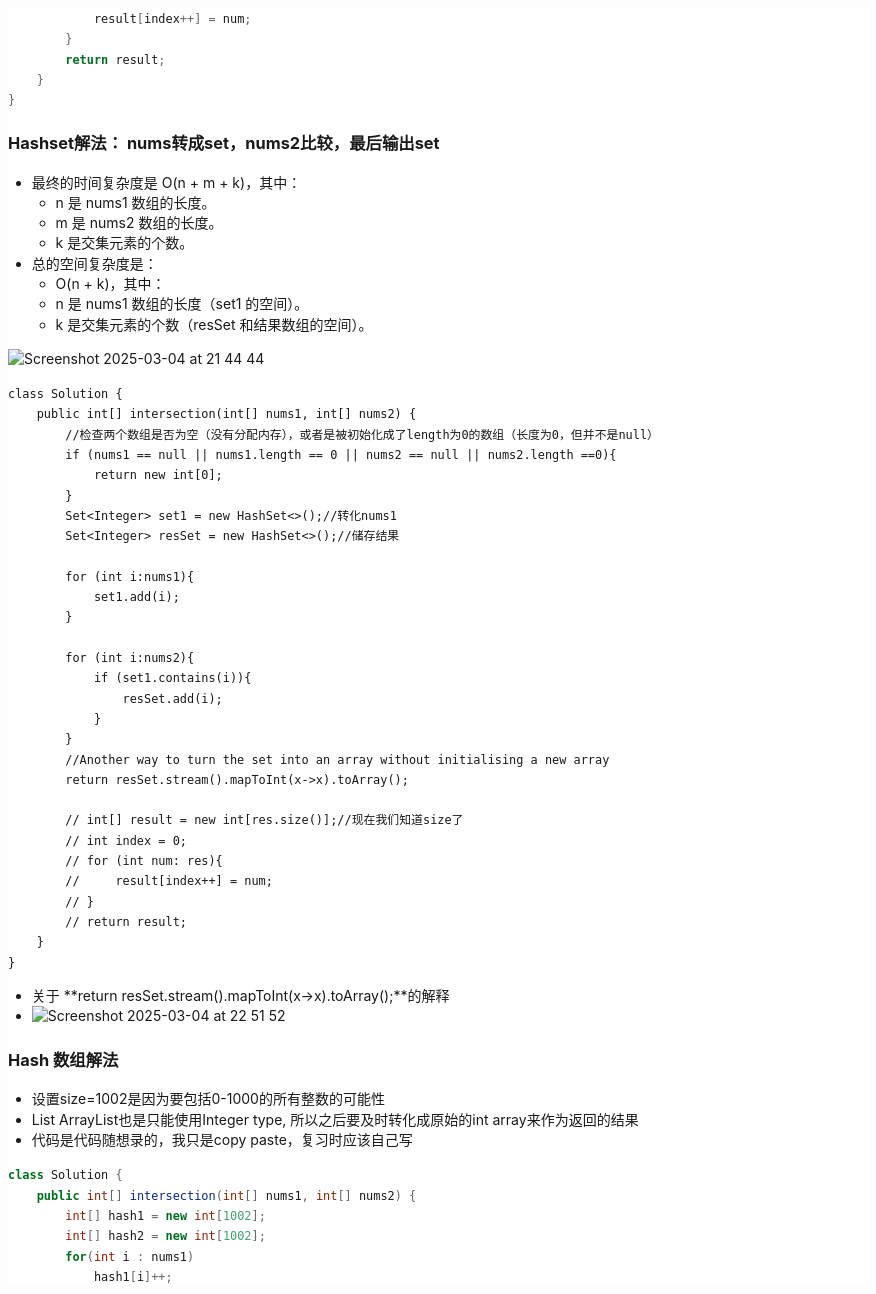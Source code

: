 ```java
            result[index++] = num;
        }
        return result;
    }
}
```
### Hashset解法： nums转成set，nums2比较，最后输出set
* 最终的时间复杂度是 O(n + m + k)，其中：
  * n 是 nums1 数组的长度。
  * m 是 nums2 数组的长度。
  * k 是交集元素的个数。
* 总的空间复杂度是：
  * O(n + k)，其中：
  * n 是 nums1 数组的长度（set1 的空间）。
  * k 是交集元素的个数（resSet 和结果数组的空间）。

![Screenshot 2025-03-04 at 21 44 44](https://github.com/user-attachments/assets/c68c616d-94cc-4ab7-8cbb-2b456c31c98c)
```
class Solution {
    public int[] intersection(int[] nums1, int[] nums2) {
        //检查两个数组是否为空（没有分配内存），或者是被初始化成了length为0的数组（长度为0，但并不是null）
        if (nums1 == null || nums1.length == 0 || nums2 == null || nums2.length ==0){
            return new int[0];
        }
        Set<Integer> set1 = new HashSet<>();//转化nums1
        Set<Integer> resSet = new HashSet<>();//储存结果

        for (int i:nums1){
            set1.add(i);
        }

        for (int i:nums2){
            if (set1.contains(i)){
                resSet.add(i);
            }
        }
        //Another way to turn the set into an array without initialising a new array
        return resSet.stream().mapToInt(x->x).toArray();

        // int[] result = new int[res.size()];//现在我们知道size了
        // int index = 0;
        // for (int num: res){
        //     result[index++] = num;
        // }
        // return result;
    }
}
```
* 关于 **return resSet.stream().mapToInt(x->x).toArray();**的解释
* ![Screenshot 2025-03-04 at 22 51 52](https://github.com/user-attachments/assets/23384c67-a47d-4d94-9dd3-6453c810b34c)
### Hash 数组解法
* 设置size=1002是因为要包括0-1000的所有整数的可能性
* List ArrayList也是只能使用Integer type, 所以之后要及时转化成原始的int array来作为返回的结果
* 代码是代码随想录的，我只是copy paste，复习时应该自己写
```java
class Solution {
    public int[] intersection(int[] nums1, int[] nums2) {
        int[] hash1 = new int[1002];
        int[] hash2 = new int[1002];
        for(int i : nums1)
            hash1[i]++;
```